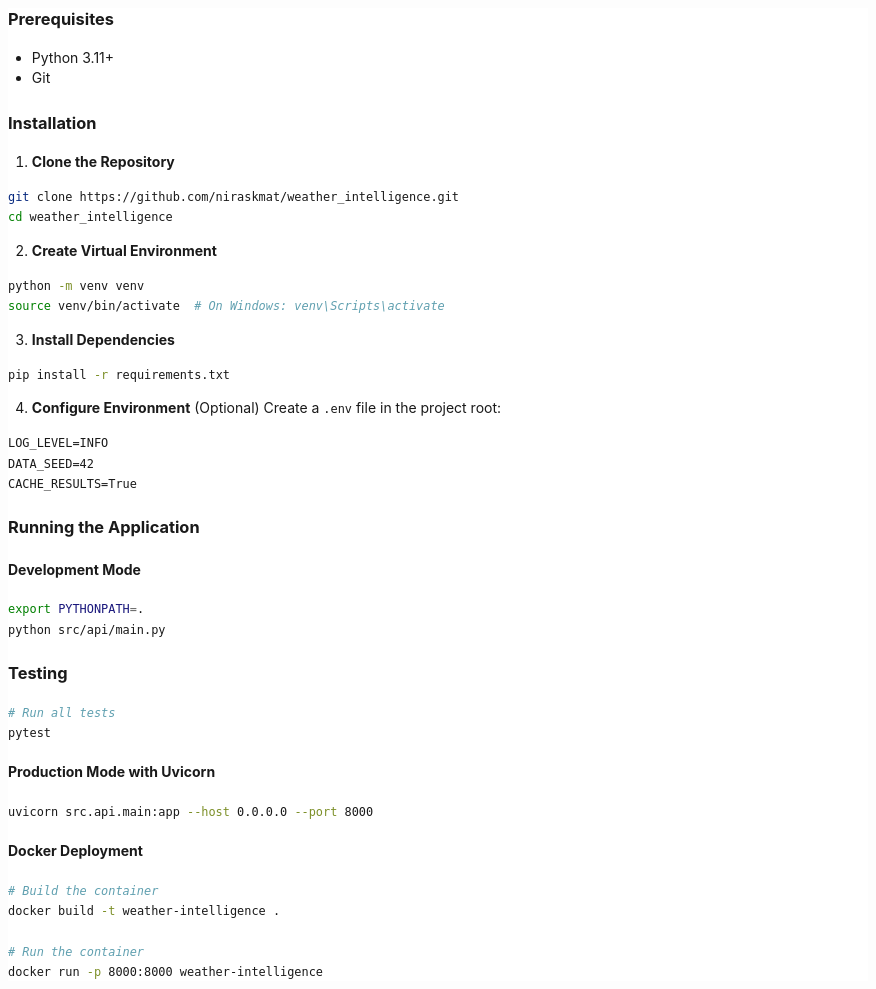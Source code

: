### Prerequisites
- Python 3.11+
- Git

### Installation

1. **Clone the Repository**
```bash
git clone https://github.com/niraskmat/weather_intelligence.git
cd weather_intelligence
```

2. **Create Virtual Environment**
```bash
python -m venv venv
source venv/bin/activate  # On Windows: venv\Scripts\activate
```

3. **Install Dependencies**
```bash
pip install -r requirements.txt
```

4. **Configure Environment** (Optional)
Create a `.env` file in the project root:
```env
LOG_LEVEL=INFO
DATA_SEED=42
CACHE_RESULTS=True
```

### Running the Application

#### Development Mode
```bash
export PYTHONPATH=.
python src/api/main.py
```

### Testing
```bash
# Run all tests
pytest
```

#### Production Mode with Uvicorn
```bash
uvicorn src.api.main:app --host 0.0.0.0 --port 8000
```

#### Docker Deployment
```bash
# Build the container
docker build -t weather-intelligence .

# Run the container
docker run -p 8000:8000 weather-intelligence
```

